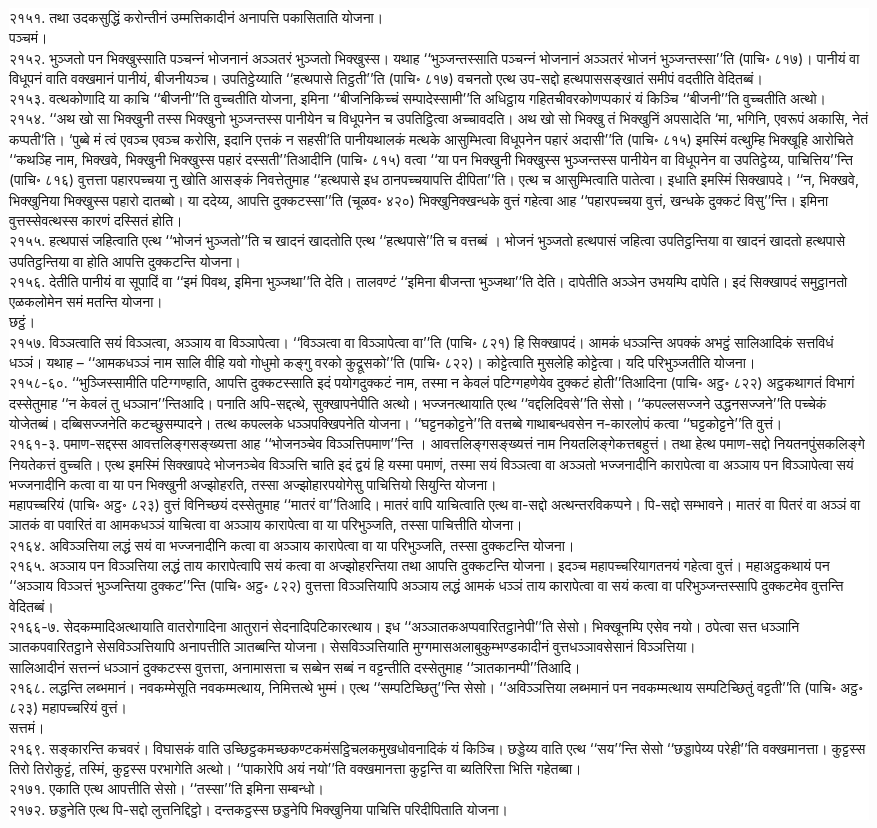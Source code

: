 २१५१. तथा उदकसुद्धिं करोन्तीनं उम्मत्तिकादीनं अनापत्ति पकासिताति योजना।  
पञ्‍चमं।  
२१५२. भुञ्‍जतो पन भिक्खुस्साति पञ्‍चन्‍नं भोजनानं अञ्‍ञतरं भुञ्‍जतो भिक्खुस्स। यथाह ‘‘भुञ्‍जन्तस्साति पञ्‍चन्‍नं भोजनानं अञ्‍ञतरं भोजनं भुञ्‍जन्तस्सा’’ति (पाचि॰ ८१७)। पानीयं वा विधूपनं वाति वक्खमानं पानीयं, बीजनीयञ्‍च। उपतिट्ठेय्याति ‘‘हत्थपासे तिट्ठती’’ति (पाचि॰ ८१७) वचनतो एत्थ उप-सद्दो हत्थपाससङ्खातं समीपं वदतीति वेदितब्बं।  
२१५३. वत्थकोणादि या काचि ‘‘बीजनी’’ति वुच्‍चतीति योजना, इमिना ‘‘बीजनिकिच्‍चं सम्पादेस्सामी’’ति अधिट्ठाय गहितचीवरकोणप्पकारं यं किञ्‍चि ‘‘बीजनी’’ति वुच्‍चतीति अत्थो।  
२१५४. ‘‘अथ खो सा भिक्खुनी तस्स भिक्खुनो भुञ्‍जन्तस्स पानीयेन च विधूपनेन च उपतिट्ठित्वा अच्‍चावदति। अथ खो सो भिक्खु तं भिक्खुनिं अपसादेति ‘मा, भगिनि, एवरूपं अकासि, नेतं कप्पती’ति। ‘पुब्बे मं त्वं एवञ्‍च एवञ्‍च करोसि, इदानि एत्तकं न सहसी’ति पानीयथालकं मत्थके आसुम्भित्वा विधूपनेन पहारं अदासी’’ति (पाचि॰ ८१५) इमस्मिं वत्थुम्हि भिक्खूहि आरोचिते ‘‘कथञ्हि नाम, भिक्खवे, भिक्खुनी भिक्खुस्स पहारं दस्सती’’तिआदीनि (पाचि॰ ८१५) वत्वा ‘‘या पन भिक्खुनी भिक्खुस्स भुञ्‍जन्तस्स पानीयेन वा विधूपनेन वा उपतिट्ठेय्य, पाचित्तिय’’न्ति (पाचि॰ ८१६) वुत्तत्ता पहारपच्‍चया नु खोति आसङ्कं निवत्तेतुमाह ‘‘हत्थपासे इध ठानपच्‍चयापत्ति दीपिता’’ति। एत्थ च आसुम्भित्वाति पातेत्वा। इधाति इमस्मिं सिक्खापदे। ‘‘न, भिक्खवे, भिक्खुनिया भिक्खुस्स पहारो दातब्बो। या ददेय्य, आपत्ति दुक्‍कटस्सा’’ति (चूळव॰ ४२०) भिक्खुनिक्खन्धके वुत्तं गहेत्वा आह ‘‘पहारपच्‍चया वुत्तं, खन्धके दुक्‍कटं विसु’’न्ति। इमिना वुत्तस्सेवत्थस्स कारणं दस्सितं होति।  
२१५५. हत्थपासं जहित्वाति एत्थ ‘‘भोजनं भुञ्‍जतो’’ति च खादनं खादतोति एत्थ ‘‘हत्थपासे’’ति च वत्तब्बं । भोजनं भुञ्‍जतो हत्थपासं जहित्वा उपतिट्ठन्तिया वा खादनं खादतो हत्थपासे उपतिट्ठन्तिया वा होति आपत्ति दुक्‍कटन्ति योजना।  
२१५६. देतीति पानीयं वा सूपादिं वा ‘‘इमं पिवथ, इमिना भुञ्‍जथा’’ति देति। तालवण्टं ‘‘इमिना बीजन्ता भुञ्‍जथा’’ति देति। दापेतीति अञ्‍ञेन उभयम्पि दापेति। इदं सिक्खापदं समुट्ठानतो एळकलोमेन समं मतन्ति योजना।  
छट्ठं।  
२१५७. विञ्‍ञत्वाति सयं विञ्‍ञत्वा, अञ्‍ञाय वा विञ्‍ञापेत्वा। ‘‘विञ्‍ञत्वा वा विञ्‍ञापेत्वा वा’’ति (पाचि॰ ८२१) हि सिक्खापदं। आमकं धञ्‍ञन्ति अपक्‍कं अभट्ठं सालिआदिकं सत्तविधं धञ्‍ञं। यथाह – ‘‘आमकधञ्‍ञं नाम सालि वीहि यवो गोधुमो कङ्गु वरको कुद्रूसको’’ति (पाचि॰ ८२२)। कोट्टेत्वाति मुसलेहि कोट्टेत्वा। यदि परिभुञ्‍जतीति योजना।  
२१५८-६०. ‘‘भुञ्‍जिस्सामीति पटिग्गण्हाति, आपत्ति दुक्‍कटस्साति इदं पयोगदुक्‍कटं नाम, तस्मा न केवलं पटिग्गहणेयेव दुक्‍कटं होती’’तिआदिना (पाचि॰ अट्ठ॰ ८२२) अट्ठकथागतं विभागं दस्सेतुमाह ‘‘न केवलं तु धञ्‍ञान’’न्तिआदि। पनाति अपि-सद्दत्थे, सुक्खापनेपीति अत्थो। भज्‍जनत्थायाति एत्थ ‘‘वद्दलिदिवसे’’ति सेसो। ‘‘कपल्‍लसज्‍जने उद्धनसज्‍जने’’ति पच्‍चेकं योजेतब्बं। दब्बिसज्‍जनेति कटच्छुसम्पादने। तत्थ कपल्‍लके धञ्‍ञपक्खिपनेति योजना। ‘‘घट्टनकोट्टने’’ति वत्तब्बे गाथाबन्धवसेन न-कारलोपं कत्वा ‘‘घट्टकोट्टने’’ति वुत्तं।  
२१६१-३. पमाण-सद्दस्स आवत्तलिङ्गसङ्ख्यत्ता आह ‘‘भोजनञ्‍चेव विञ्‍ञत्तिपमाण’’न्ति । आवत्तलिङ्गसङ्ख्यत्तं नाम नियतलिङ्गेकत्तबहुत्तं। तथा हेत्थ पमाण-सद्दो नियतनपुंसकलिङ्गे नियतेकत्तं वुच्‍चति। एत्थ इमस्मिं सिक्खापदे भोजनञ्‍चेव विञ्‍ञत्ति चाति इदं द्वयं हि यस्मा पमाणं, तस्मा सयं विञ्‍ञत्वा वा अञ्‍ञतो भज्‍जनादीनि कारापेत्वा वा अञ्‍ञाय पन विञ्‍ञापेत्वा सयं भज्‍जनादीनि कत्वा वा या पन भिक्खुनी अज्झोहरति, तस्सा अज्झोहारपयोगेसु पाचित्तियो सियुन्ति योजना।  
महापच्‍चरियं (पाचि॰ अट्ठ॰ ८२३) वुत्तं विनिच्छयं दस्सेतुमाह ‘‘मातरं वा’’तिआदि। मातरं वापि याचित्वाति एत्थ वा-सद्दो अत्थन्तरविकप्पने। पि-सद्दो सम्भावने। मातरं वा पितरं वा अञ्‍ञं वा ञातकं वा पवारितं वा आमकधञ्‍ञं याचित्वा वा अञ्‍ञाय कारापेत्वा वा या परिभुञ्‍जति, तस्सा पाचित्तीति योजना।  
२१६४. अविञ्‍ञत्तिया लद्धं सयं वा भज्‍जनादीनि कत्वा वा अञ्‍ञाय कारापेत्वा वा या परिभुञ्‍जति, तस्सा दुक्‍कटन्ति योजना।  
२१६५. अञ्‍ञाय पन विञ्‍ञत्तिया लद्धं ताय कारापेत्वापि सयं कत्वा वा अज्झोहरन्तिया तथा आपत्ति दुक्‍कटन्ति योजना। इदञ्‍च महापच्‍चरियागतनयं गहेत्वा वुत्तं। महाअट्ठकथायं पन ‘‘अञ्‍ञाय विञ्‍ञत्तं भुञ्‍जन्तिया दुक्‍कट’’न्ति (पाचि॰ अट्ठ॰ ८२२) वुत्तत्ता विञ्‍ञत्तियापि अञ्‍ञाय लद्धं आमकं धञ्‍ञं ताय कारापेत्वा वा सयं कत्वा वा परिभुञ्‍जन्तस्सापि दुक्‍कटमेव वुत्तन्ति वेदितब्बं।  
२१६६-७. सेदकम्मादिअत्थायाति वातरोगादिना आतुरानं सेदनादिपटिकारत्थाय। इध ‘‘अञ्‍ञातकअप्पवारितट्ठानेपी’’ति सेसो। भिक्खूनम्पि एसेव नयो। ठपेत्वा सत्त धञ्‍ञानि ञातकपवारितट्ठाने सेसविञ्‍ञत्तियापि अनापत्तीति ञातब्बन्ति योजना। सेसविञ्‍ञत्तियाति मुग्गमासअलाबुकुम्भण्डकादीनं वुत्तधञ्‍ञावसेसानं विञ्‍ञत्तिया।  
सालिआदीनं सत्तन्‍नं धञ्‍ञानं दुक्‍कटस्स वुत्तत्ता, अनामासत्ता च सब्बेन सब्बं न वट्टन्तीति दस्सेतुमाह ‘‘ञातकानम्पी’’तिआदि।  
२१६८. लद्धन्ति लब्भमानं। नवकम्मेसूति नवकम्मत्थाय, निमित्तत्थे भुम्मं। एत्थ ‘‘सम्पटिच्छितु’’न्ति सेसो। ‘‘अविञ्‍ञत्तिया लब्भमानं पन नवकम्मत्थाय सम्पटिच्छितुं वट्टती’’ति (पाचि॰ अट्ठ॰ ८२३) महापच्‍चरियं वुत्तं।  
सत्तमं।  
२१६९. सङ्कारन्ति कचवरं। विघासकं वाति उच्छिट्ठकमच्छकण्टकमंसट्ठिचलकमुखधोवनादिकं यं किञ्‍चि। छड्डेय्य वाति एत्थ ‘‘सय’’न्ति सेसो ‘‘छड्डापेय्य परेही’’ति वक्खमानत्ता। कुट्टस्स तिरो तिरोकुट्टं, तस्मिं, कुट्टस्स परभागेति अत्थो। ‘‘पाकारेपि अयं नयो’’ति वक्खमानत्ता कुट्टन्ति वा ब्यतिरित्ता भित्ति गहेतब्बा।  
२१७१. एकाति एत्थ आपत्तीति सेसो। ‘‘तस्सा’’ति इमिना सम्बन्धो।  
२१७२. छड्डनेति एत्थ पि-सद्दो लुत्तनिद्दिट्ठो। दन्तकट्ठस्स छड्डनेपि भिक्खुनिया पाचित्ति परिदीपिताति योजना।  